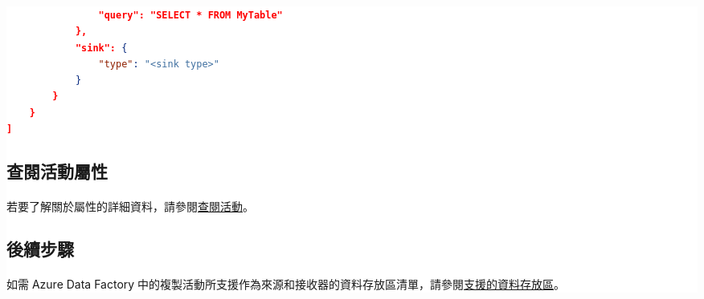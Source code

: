 ```json
                "query": "SELECT * FROM MyTable"
            },
            "sink": {
                "type": "<sink type>"
            }
        }
    }
]
```

## <a name="lookup-activity-properties"></a>查閱活動屬性

若要了解關於屬性的詳細資料，請參閱[查閱活動](control-flow-lookup-activity.md)。


## <a name="next-steps"></a>後續步驟
如需 Azure Data Factory 中的複製活動所支援作為來源和接收器的資料存放區清單，請參閱[支援的資料存放區](copy-activity-overview.md#supported-data-stores-and-formats)。
